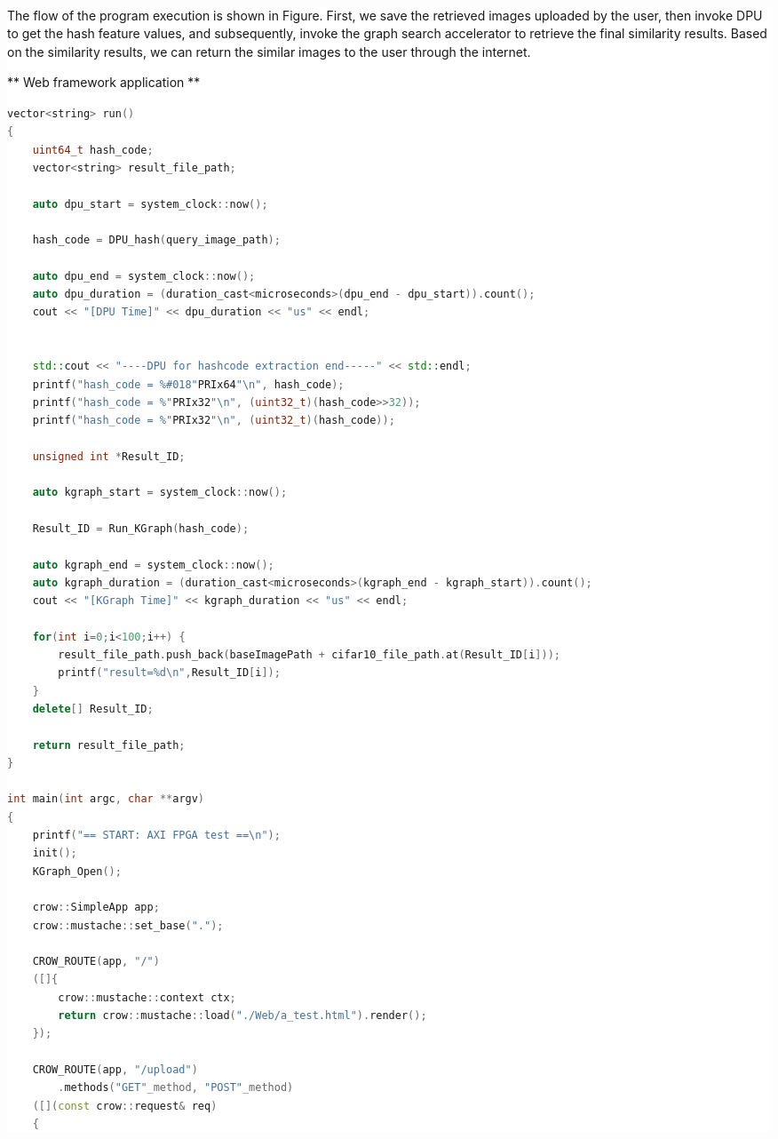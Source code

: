 The flow of the program execution is shown in Figure. First, we save the retrieved images uploaded by the user, then invoke DPU to get the hash feature values, and subsequently, invoke the graph search accelerator to retrieve the final similarity results. Based on the similarity results, we can return the similar images to the user through the internet.

** Web framework application **
```C++
vector<string> run()
{
	uint64_t hash_code;
	vector<string> result_file_path;

	auto dpu_start = system_clock::now();

    hash_code = DPU_hash(query_image_path);

    auto dpu_end = system_clock::now();
    auto dpu_duration = (duration_cast<microseconds>(dpu_end - dpu_start)).count();
    cout << "[DPU Time]" << dpu_duration << "us" << endl;


    std::cout << "----DPU for hashcode extraction end-----" << std::endl;
    printf("hash_code = %#018"PRIx64"\n", hash_code);
    printf("hash_code = %"PRIx32"\n", (uint32_t)(hash_code>>32));
    printf("hash_code = %"PRIx32"\n", (uint32_t)(hash_code));

    unsigned int *Result_ID;

    auto kgraph_start = system_clock::now();

    Result_ID = Run_KGraph(hash_code);

    auto kgraph_end = system_clock::now();
    auto kgraph_duration = (duration_cast<microseconds>(kgraph_end - kgraph_start)).count();
    cout << "[KGraph Time]" << kgraph_duration << "us" << endl;

	for(int i=0;i<100;i++) {
		result_file_path.push_back(baseImagePath + cifar10_file_path.at(Result_ID[i]));
		printf("result=%d\n",Result_ID[i]);
	}
	delete[] Result_ID;

	return result_file_path;
}

int main(int argc, char **argv)
{
    printf("== START: AXI FPGA test ==\n");
    init();
    KGraph_Open();

    crow::SimpleApp app;
    crow::mustache::set_base(".");

    CROW_ROUTE(app, "/")
    ([]{
        crow::mustache::context ctx;
        return crow::mustache::load("./Web/a_test.html").render();
    });

    CROW_ROUTE(app, "/upload")
        .methods("GET"_method, "POST"_method)
    ([](const crow::request& req)
    {
```
